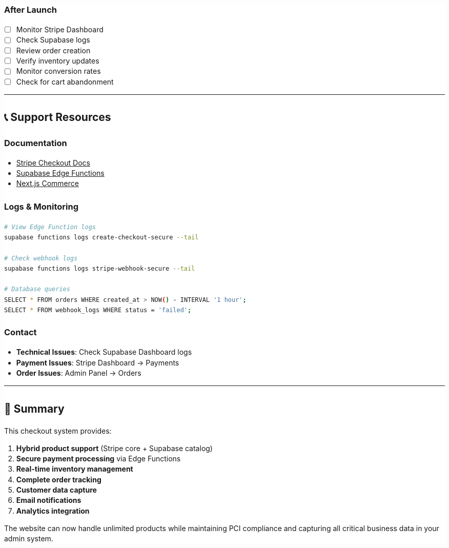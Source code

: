 ### After Launch
- [ ] Monitor Stripe Dashboard
- [ ] Check Supabase logs
- [ ] Review order creation
- [ ] Verify inventory updates
- [ ] Monitor conversion rates
- [ ] Check for cart abandonment

---

## 📞 Support Resources

### Documentation
- [Stripe Checkout Docs](https://stripe.com/docs/checkout)
- [Supabase Edge Functions](https://supabase.com/docs/guides/functions)
- [Next.js Commerce](https://nextjs.org/commerce)

### Logs & Monitoring
```bash
# View Edge Function logs
supabase functions logs create-checkout-secure --tail

# Check webhook logs
supabase functions logs stripe-webhook-secure --tail

# Database queries
SELECT * FROM orders WHERE created_at > NOW() - INTERVAL '1 hour';
SELECT * FROM webhook_logs WHERE status = 'failed';
```

### Contact
- **Technical Issues**: Check Supabase Dashboard logs
- **Payment Issues**: Stripe Dashboard → Payments
- **Order Issues**: Admin Panel → Orders

---

## 🎯 Summary

This checkout system provides:
1. **Hybrid product support** (Stripe core + Supabase catalog)
2. **Secure payment processing** via Edge Functions
3. **Real-time inventory management**
4. **Complete order tracking**
5. **Customer data capture**
6. **Email notifications**
7. **Analytics integration**

The website can now handle unlimited products while maintaining PCI compliance and capturing all critical business data in your admin system.